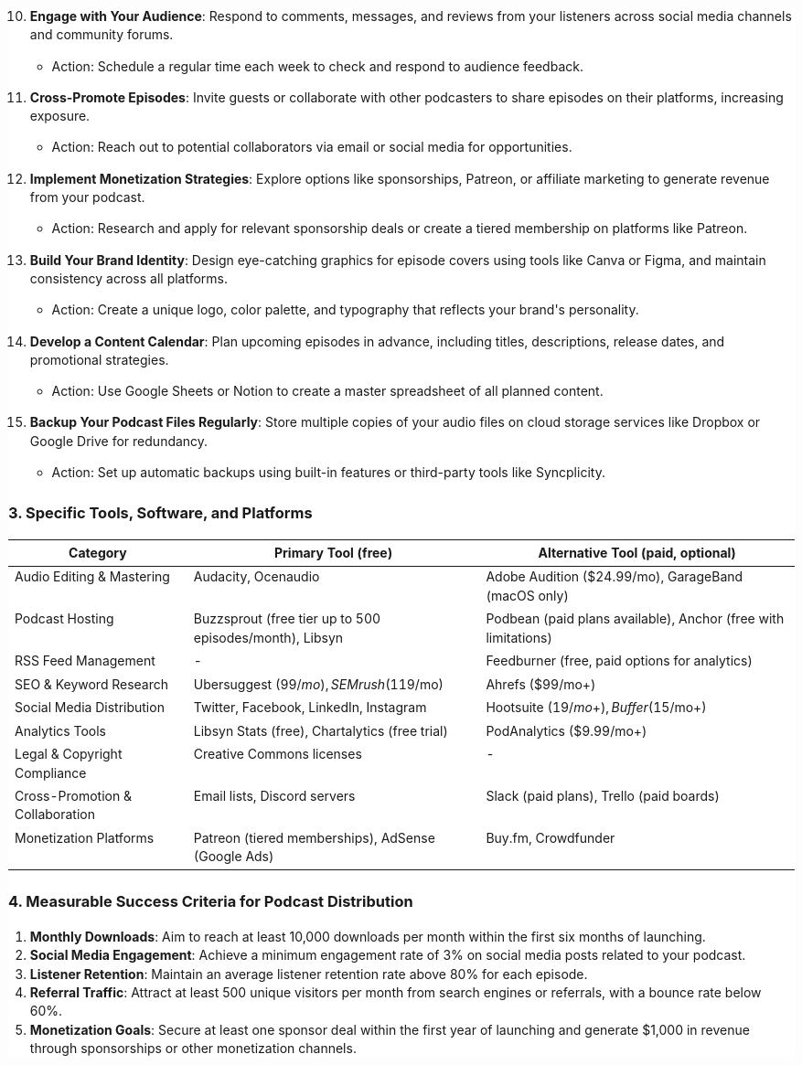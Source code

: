 10. **Engage with Your Audience**: Respond to comments, messages, and reviews from your listeners across social media channels and community forums.
    - Action: Schedule a regular time each week to check and respond to audience feedback.

11. **Cross-Promote Episodes**: Invite guests or collaborate with other podcasters to share episodes on their platforms, increasing exposure.
    - Action: Reach out to potential collaborators via email or social media for opportunities.

12. **Implement Monetization Strategies**: Explore options like sponsorships, Patreon, or affiliate marketing to generate revenue from your podcast.
    - Action: Research and apply for relevant sponsorship deals or create a tiered membership on platforms like Patreon.

13. **Build Your Brand Identity**: Design eye-catching graphics for episode covers using tools like Canva or Figma, and maintain consistency across all platforms.
    - Action: Create a unique logo, color palette, and typography that reflects your brand's personality.

14. **Develop a Content Calendar**: Plan upcoming episodes in advance, including titles, descriptions, release dates, and promotional strategies.
    - Action: Use Google Sheets or Notion to create a master spreadsheet of all planned content.

15. **Backup Your Podcast Files Regularly**: Store multiple copies of your audio files on cloud storage services like Dropbox or Google Drive for redundancy.
    - Action: Set up automatic backups using built-in features or third-party tools like Syncplicity.

### 3. Specific Tools, Software, and Platforms

| Category | Primary Tool (free) | Alternative Tool (paid, optional) |
|----------|---------------------|-----------------------------------|
| Audio Editing & Mastering | Audacity, Ocenaudio | Adobe Audition ($24.99/mo), GarageBand (macOS only) |
| Podcast Hosting | Buzzsprout (free tier up to 500 episodes/month), Libsyn | Podbean (paid plans available), Anchor (free with limitations) |
| RSS Feed Management | - | Feedburner (free, paid options for analytics) |
| SEO & Keyword Research | Ubersuggest ($99/mo), SEMrush ($119/mo) | Ahrefs ($99/mo+) |
| Social Media Distribution | Twitter, Facebook, LinkedIn, Instagram | Hootsuite ($19/mo+), Buffer ($15/mo+) |
| Analytics Tools | Libsyn Stats (free), Chartalytics (free trial) | PodAnalytics ($9.99/mo+) |
| Legal & Copyright Compliance | Creative Commons licenses | - |
| Cross-Promotion & Collaboration | Email lists, Discord servers | Slack (paid plans), Trello (paid boards) |
| Monetization Platforms | Patreon (tiered memberships), AdSense (Google Ads) | Buy.fm, Crowdfunder |

### 4. Measurable Success Criteria for Podcast Distribution

1. **Monthly Downloads**: Aim to reach at least 10,000 downloads per month within the first six months of launching.
2. **Social Media Engagement**: Achieve a minimum engagement rate of 3% on social media posts related to your podcast.
3. **Listener Retention**: Maintain an average listener retention rate above 80% for each episode.
4. **Referral Traffic**: Attract at least 500 unique visitors per month from search engines or referrals, with a bounce rate below 60%.
5. **Monetization Goals**: Secure at least one sponsor deal within the first year of launching and generate $1,000 in revenue through sponsorships or other monetization channels.
